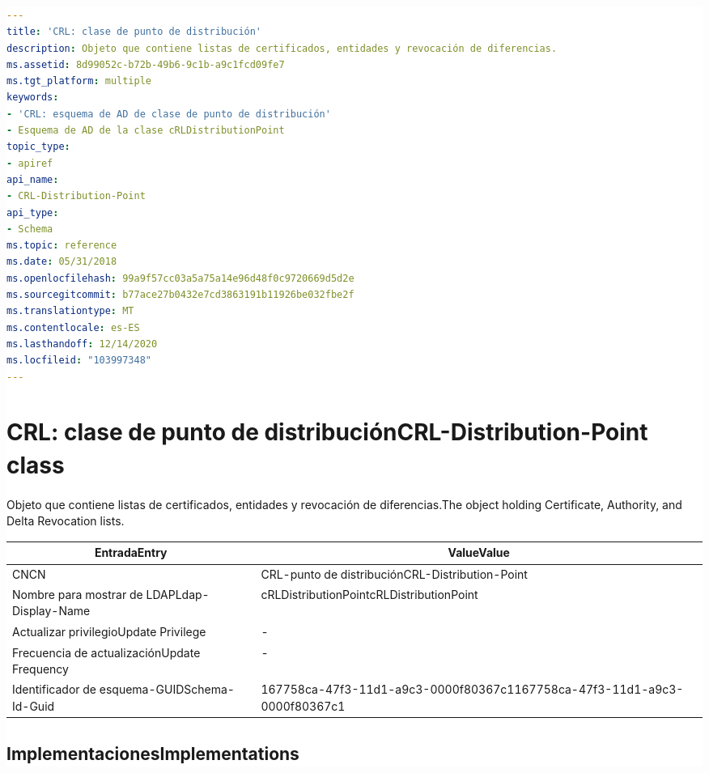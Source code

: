 ```yaml
---
title: 'CRL: clase de punto de distribución'
description: Objeto que contiene listas de certificados, entidades y revocación de diferencias.
ms.assetid: 8d99052c-b72b-49b6-9c1b-a9c1fcd09fe7
ms.tgt_platform: multiple
keywords:
- 'CRL: esquema de AD de clase de punto de distribución'
- Esquema de AD de la clase cRLDistributionPoint
topic_type:
- apiref
api_name:
- CRL-Distribution-Point
api_type:
- Schema
ms.topic: reference
ms.date: 05/31/2018
ms.openlocfilehash: 99a9f57cc03a5a75a14e96d48f0c9720669d5d2e
ms.sourcegitcommit: b77ace27b0432e7cd3863191b11926be032fbe2f
ms.translationtype: MT
ms.contentlocale: es-ES
ms.lasthandoff: 12/14/2020
ms.locfileid: "103997348"
---
```

# <a name="crl-distribution-point-class"></a><span data-ttu-id="06575-105">CRL: clase de punto de distribución</span><span class="sxs-lookup"><span data-stu-id="06575-105">CRL-Distribution-Point class</span></span>

<span data-ttu-id="06575-106">Objeto que contiene listas de certificados, entidades y revocación de diferencias.</span><span class="sxs-lookup"><span data-stu-id="06575-106">The object holding Certificate, Authority, and Delta Revocation lists.</span></span>



| <span data-ttu-id="06575-107">Entrada</span><span class="sxs-lookup"><span data-stu-id="06575-107">Entry</span></span> | <span data-ttu-id="06575-108">Value</span><span class="sxs-lookup"><span data-stu-id="06575-108">Value</span></span> |
|-------------------|--------------------------------------|
| <span data-ttu-id="06575-109">CN</span><span class="sxs-lookup"><span data-stu-id="06575-109">CN</span></span>                | <span data-ttu-id="06575-110">CRL-punto de distribución</span><span class="sxs-lookup"><span data-stu-id="06575-110">CRL-Distribution-Point</span></span>               |
| <span data-ttu-id="06575-111">Nombre para mostrar de LDAP</span><span class="sxs-lookup"><span data-stu-id="06575-111">Ldap-Display-Name</span></span> | <span data-ttu-id="06575-112">cRLDistributionPoint</span><span class="sxs-lookup"><span data-stu-id="06575-112">cRLDistributionPoint</span></span>                 |
| <span data-ttu-id="06575-113">Actualizar privilegio</span><span class="sxs-lookup"><span data-stu-id="06575-113">Update Privilege</span></span>  | \-                                   |
| <span data-ttu-id="06575-114">Frecuencia de actualización</span><span class="sxs-lookup"><span data-stu-id="06575-114">Update Frequency</span></span>  | \-                                   |
| <span data-ttu-id="06575-115">Identificador de esquema-GUID</span><span class="sxs-lookup"><span data-stu-id="06575-115">Schema-Id-Guid</span></span>    | <span data-ttu-id="06575-116">167758ca-47f3-11d1-a9c3-0000f80367c1</span><span class="sxs-lookup"><span data-stu-id="06575-116">167758ca-47f3-11d1-a9c3-0000f80367c1</span></span> |



## <a name="implementations"></a><span data-ttu-id="06575-117">Implementaciones</span><span class="sxs-lookup"><span data-stu-id="06575-117">Implementations</span></span>
